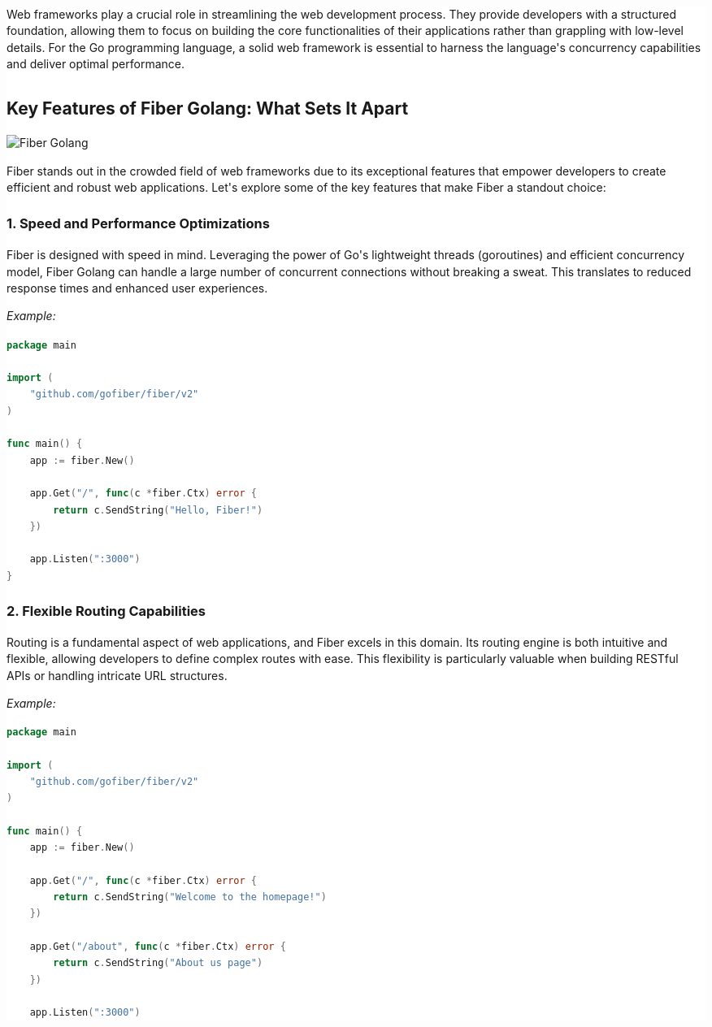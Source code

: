 Web frameworks play a crucial role in streamlining the web development process. They provide developers with a structured foundation, allowing them to focus on building the core functionalities of their applications rather than grappling with low-level details. For the Go programming language, a solid web framework is essential to harness the language's concurrency capabilities and deliver optimal performance.

## Key Features of Fiber Golang: What Sets It Apart

![Fiber Golang](https://appwrite.withcodeexample.com/v1/storage/buckets/65cb3fcd6bbe0f7e04d4/files/65e04a9a9014646f5709/preview?width=1280&height=0&gravity=center&quality=90&borderWidth=1&borderColor=000000&borderRadius=5&opacity=1&rotation=0&background=000000&output=webp&project=65ca51d2711f0f5e1fa8)

Fiber stands out in the crowded field of web frameworks due to its exceptional features that empower developers to create efficient and robust web applications. Let's explore some of the key features that make Fiber a standout choice:

### 1. Speed and Performance Optimizations

Fiber is designed with speed in mind. Leveraging the power of Go's lightweight threads (goroutines) and efficient concurrency model, Fiber Golang can handle a large number of concurrent connections without breaking a sweat. This translates to reduced response times and enhanced user experiences.

*Example:*
```go
package main

import (
	"github.com/gofiber/fiber/v2"
)

func main() {
	app := fiber.New()

	app.Get("/", func(c *fiber.Ctx) error {
		return c.SendString("Hello, Fiber!")
	})

	app.Listen(":3000")
}
```

### 2. Flexible Routing Capabilities

Routing is a fundamental aspect of web applications, and Fiber excels in this domain. Its routing engine is both intuitive and flexible, allowing developers to define complex routes with ease. This flexibility is particularly valuable when building RESTful APIs or handling intricate URL structures.

*Example:*
```go
package main

import (
	"github.com/gofiber/fiber/v2"
)

func main() {
	app := fiber.New()

	app.Get("/", func(c *fiber.Ctx) error {
		return c.SendString("Welcome to the homepage!")
	})

	app.Get("/about", func(c *fiber.Ctx) error {
		return c.SendString("About us page")
	})

	app.Listen(":3000")
```